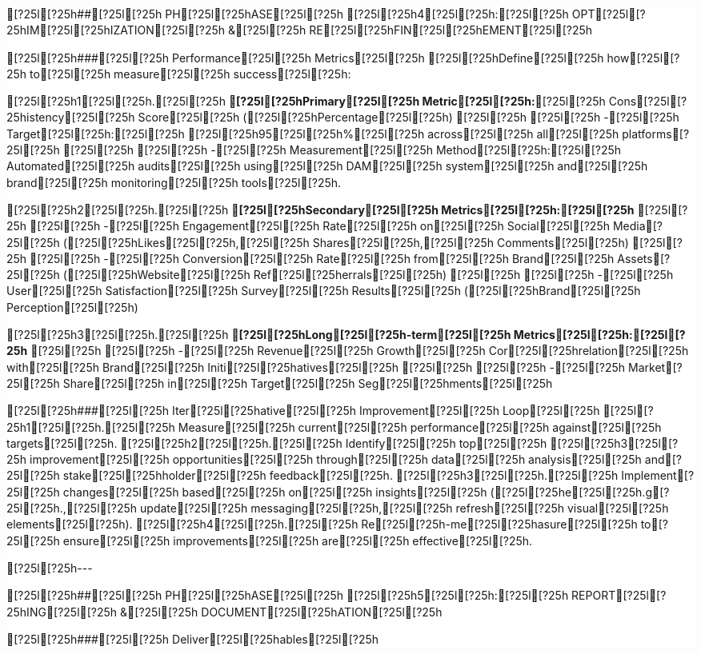 [?25l[?25h##[?25l[?25h PH[?25l[?25hASE[?25l[?25h [?25l[?25h4[?25l[?25h:[?25l[?25h OPT[?25l[?25hIM[?25l[?25hIZATION[?25l[?25h &[?25l[?25h RE[?25l[?25hFIN[?25l[?25hEMENT[?25l[?25h

[?25l[?25h###[?25l[?25h Performance[?25l[?25h Metrics[?25l[?25h
[?25l[?25hDefine[?25l[?25h how[?25l[?25h to[?25l[?25h measure[?25l[?25h success[?25l[?25h:

[?25l[?25h1[?25l[?25h.[?25l[?25h **[?25l[?25hPrimary[?25l[?25h Metric[?25l[?25h:**[?25l[?25h Cons[?25l[?25histency[?25l[?25h Score[?25l[?25h ([?25l[?25hPercentage[?25l[?25h)
[?25l[?25h  [?25l[?25h -[?25l[?25h Target[?25l[?25h:[?25l[?25h [?25l[?25h95[?25l[?25h%[?25l[?25h across[?25l[?25h all[?25l[?25h platforms[?25l[?25h
[?25l[?25h  [?25l[?25h -[?25l[?25h Measurement[?25l[?25h Method[?25l[?25h:[?25l[?25h Automated[?25l[?25h audits[?25l[?25h using[?25l[?25h DAM[?25l[?25h system[?25l[?25h and[?25l[?25h brand[?25l[?25h monitoring[?25l[?25h tools[?25l[?25h.

[?25l[?25h2[?25l[?25h.[?25l[?25h **[?25l[?25hSecondary[?25l[?25h Metrics[?25l[?25h:[?25l[?25h**
[?25l[?25h  [?25l[?25h -[?25l[?25h Engagement[?25l[?25h Rate[?25l[?25h on[?25l[?25h Social[?25l[?25h Media[?25l[?25h ([?25l[?25hLikes[?25l[?25h,[?25l[?25h Shares[?25l[?25h,[?25l[?25h Comments[?25l[?25h)
[?25l[?25h  [?25l[?25h -[?25l[?25h Conversion[?25l[?25h Rate[?25l[?25h from[?25l[?25h Brand[?25l[?25h Assets[?25l[?25h ([?25l[?25hWebsite[?25l[?25h Ref[?25l[?25herrals[?25l[?25h)
[?25l[?25h  [?25l[?25h -[?25l[?25h User[?25l[?25h Satisfaction[?25l[?25h Survey[?25l[?25h Results[?25l[?25h ([?25l[?25hBrand[?25l[?25h Perception[?25l[?25h)

[?25l[?25h3[?25l[?25h.[?25l[?25h **[?25l[?25hLong[?25l[?25h-term[?25l[?25h Metrics[?25l[?25h:[?25l[?25h**
[?25l[?25h  [?25l[?25h -[?25l[?25h Revenue[?25l[?25h Growth[?25l[?25h Cor[?25l[?25hrelation[?25l[?25h with[?25l[?25h Brand[?25l[?25h Initi[?25l[?25hatives[?25l[?25h
[?25l[?25h  [?25l[?25h -[?25l[?25h Market[?25l[?25h Share[?25l[?25h in[?25l[?25h Target[?25l[?25h Seg[?25l[?25hments[?25l[?25h

[?25l[?25h###[?25l[?25h Iter[?25l[?25hative[?25l[?25h Improvement[?25l[?25h Loop[?25l[?25h
[?25l[?25h1[?25l[?25h.[?25l[?25h Measure[?25l[?25h current[?25l[?25h performance[?25l[?25h against[?25l[?25h targets[?25l[?25h.
[?25l[?25h2[?25l[?25h.[?25l[?25h Identify[?25l[?25h top[?25l[?25h [?25l[?25h3[?25l[?25h improvement[?25l[?25h opportunities[?25l[?25h through[?25l[?25h data[?25l[?25h analysis[?25l[?25h and[?25l[?25h stake[?25l[?25hholder[?25l[?25h feedback[?25l[?25h.
[?25l[?25h3[?25l[?25h.[?25l[?25h Implement[?25l[?25h changes[?25l[?25h based[?25l[?25h on[?25l[?25h insights[?25l[?25h ([?25l[?25he[?25l[?25h.g[?25l[?25h.,[?25l[?25h update[?25l[?25h messaging[?25l[?25h,[?25l[?25h refresh[?25l[?25h visual[?25l[?25h elements[?25l[?25h).
[?25l[?25h4[?25l[?25h.[?25l[?25h Re[?25l[?25h-me[?25l[?25hasure[?25l[?25h to[?25l[?25h ensure[?25l[?25h improvements[?25l[?25h are[?25l[?25h effective[?25l[?25h.

[?25l[?25h---

[?25l[?25h##[?25l[?25h PH[?25l[?25hASE[?25l[?25h [?25l[?25h5[?25l[?25h:[?25l[?25h REPORT[?25l[?25hING[?25l[?25h &[?25l[?25h DOCUMENT[?25l[?25hATION[?25l[?25h

[?25l[?25h###[?25l[?25h Deliver[?25l[?25hables[?25l[?25h
